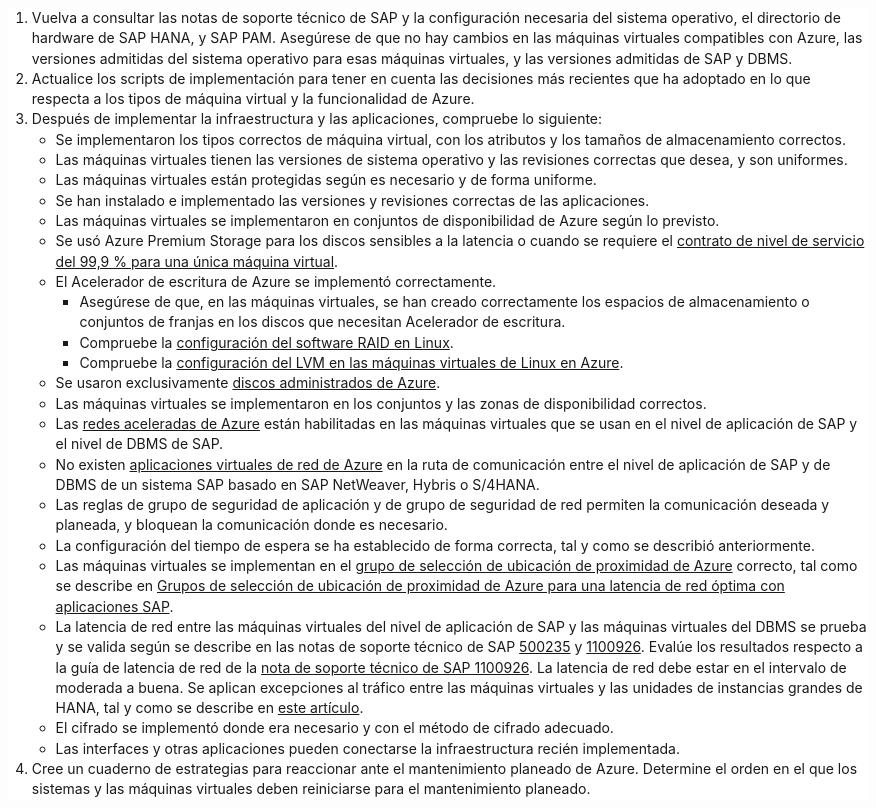 1.  Vuelva a consultar las notas de soporte técnico de SAP y la configuración necesaria del sistema operativo, el directorio de hardware de SAP HANA, y SAP PAM. Asegúrese de que no hay cambios en las máquinas virtuales compatibles con Azure, las versiones admitidas del sistema operativo para esas máquinas virtuales, y las versiones admitidas de SAP y DBMS.
1.  Actualice los scripts de implementación para tener en cuenta las decisiones más recientes que ha adoptado en lo que respecta a los tipos de máquina virtual y la funcionalidad de Azure.
1.  Después de implementar la infraestructura y las aplicaciones, compruebe lo siguiente:
    - Se implementaron los tipos correctos de máquina virtual, con los atributos y los tamaños de almacenamiento correctos.
    - Las máquinas virtuales tienen las versiones de sistema operativo y las revisiones correctas que desea, y son uniformes.
    - Las máquinas virtuales están protegidas según es necesario y de forma uniforme.
    - Se han instalado e implementado las versiones y revisiones correctas de las aplicaciones.
    - Las máquinas virtuales se implementaron en conjuntos de disponibilidad de Azure según lo previsto.
    - Se usó Azure Premium Storage para los discos sensibles a la latencia o cuando se requiere el [contrato de nivel de servicio del 99,9 % para una única máquina virtual](https://azure.microsoft.com/support/legal/sla/virtual-machines/v1_8/).
    - El Acelerador de escritura de Azure se implementó correctamente.
        - Asegúrese de que, en las máquinas virtuales, se han creado correctamente los espacios de almacenamiento o conjuntos de franjas en los discos que necesitan Acelerador de escritura.
        - Compruebe la [configuración del software RAID en Linux](/previous-versions/azure/virtual-machines/linux/configure-raid).
        - Compruebe la [configuración del LVM en las máquinas virtuales de Linux en Azure](/previous-versions/azure/virtual-machines/linux/configure-lvm).
    - Se usaron exclusivamente [discos administrados de Azure](https://azure.microsoft.com/services/managed-disks/).
    - Las máquinas virtuales se implementaron en los conjuntos y las zonas de disponibilidad correctos.
    - Las [redes aceleradas de Azure](https://azure.microsoft.com/blog/maximize-your-vm-s-performance-with-accelerated-networking-now-generally-available-for-both-windows-and-linux/) están habilitadas en las máquinas virtuales que se usan en el nivel de aplicación de SAP y el nivel de DBMS de SAP.
    - No existen [aplicaciones virtuales de red de Azure](https://azure.microsoft.com/solutions/network-appliances/) en la ruta de comunicación entre el nivel de aplicación de SAP y de DBMS de un sistema SAP basado en SAP NetWeaver, Hybris o S/4HANA.
    - Las reglas de grupo de seguridad de aplicación y de grupo de seguridad de red permiten la comunicación deseada y planeada, y bloquean la comunicación donde es necesario.
    - La configuración del tiempo de espera se ha establecido de forma correcta, tal y como se describió anteriormente.
    - Las máquinas virtuales se implementan en el [grupo de selección de ubicación de proximidad de Azure](../../linux/co-location.md) correcto, tal como se describe en [Grupos de selección de ubicación de proximidad de Azure para una latencia de red óptima con aplicaciones SAP](sap-proximity-placement-scenarios.md).
    - La latencia de red entre las máquinas virtuales del nivel de aplicación de SAP y las máquinas virtuales del DBMS se prueba y se valida según se describe en las notas de soporte técnico de SAP [500235](https://launchpad.support.sap.com/#/notes/500235) y [1100926](https://launchpad.support.sap.com/#/notes/1100926/E). Evalúe los resultados respecto a la guía de latencia de red de la [nota de soporte técnico de SAP 1100926](https://launchpad.support.sap.com/#/notes/1100926/E). La latencia de red debe estar en el intervalo de moderada a buena. Se aplican excepciones al tráfico entre las máquinas virtuales y las unidades de instancias grandes de HANA, tal y como se describe en [este artículo](./hana-network-architecture.md#networking-architecture-for-hana-large-instance).
    - El cifrado se implementó donde era necesario y con el método de cifrado adecuado.
    - Las interfaces y otras aplicaciones pueden conectarse la infraestructura recién implementada.
1.  Cree un cuaderno de estrategias para reaccionar ante el mantenimiento planeado de Azure. Determine el orden en el que los sistemas y las máquinas virtuales deben reiniciarse para el mantenimiento planeado.
    